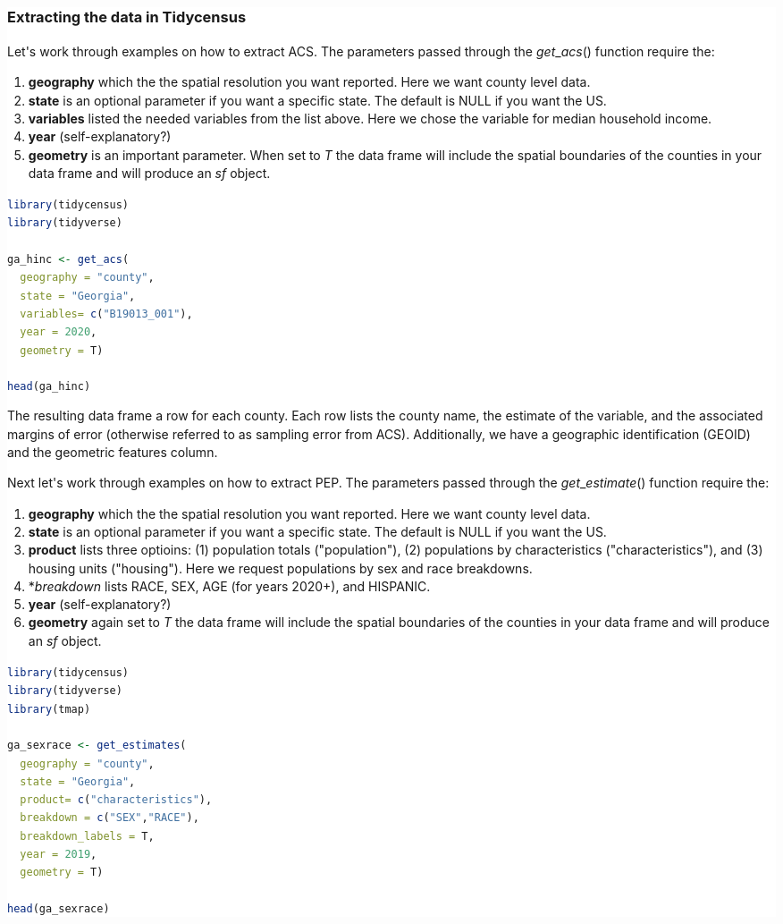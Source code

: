 ### Extracting the data in Tidycensus

Let's work through examples on how to extract ACS. The parameters passed through the $get\_acs()$ function require the:
  1. **geography** which the the spatial resolution you want reported. Here we want county level data.
  2. **state** is an optional parameter if you want a specific state. The default is NULL if you want the US.
  3. **variables** listed the needed variables from the list above. Here we chose the variable for median household income.
  4. **year** (self-explanatory?)
  5. **geometry** is an important parameter. When set to $T$ the data frame will include the spatial boundaries of the counties in your data frame and will produce an $sf$ object.


```r
library(tidycensus)
library(tidyverse)

ga_hinc <- get_acs(
  geography = "county",
  state = "Georgia",
  variables= c("B19013_001"),
  year = 2020,
  geometry = T)

head(ga_hinc)
```


The resulting data frame a row for each county. Each row lists the county name, the estimate of the variable, and the associated margins of error (otherwise referred to as sampling error from ACS). Additionally, we have a geographic identification (GEOID) and the geometric features column.



Next let's work through examples on how to extract PEP. The parameters passed through the $get\_estimate()$ function require the:
  1. **geography** which the the spatial resolution you want reported. Here we want county level data.
  2. **state** is an optional parameter if you want a specific state. The default is NULL if you want the US.
  3. **product** lists three optioins: (1) population totals ("population"), (2) populations by characteristics ("characteristics"), and (3) housing units ("housing"). Here we request populations by sex and race breakdowns.
  4. **breakdown* lists RACE, SEX, AGE (for years 2020+), and HISPANIC.
  4. **year** (self-explanatory?)
  5. **geometry** again set to $T$ the data frame will include the spatial boundaries of the counties in your data frame and will produce an $sf$ object.



```r
library(tidycensus)
library(tidyverse)
library(tmap)

ga_sexrace <- get_estimates(
  geography = "county",
  state = "Georgia",
  product= c("characteristics"),
  breakdown = c("SEX","RACE"),
  breakdown_labels = T,
  year = 2019,
  geometry = T)

head(ga_sexrace)
```
